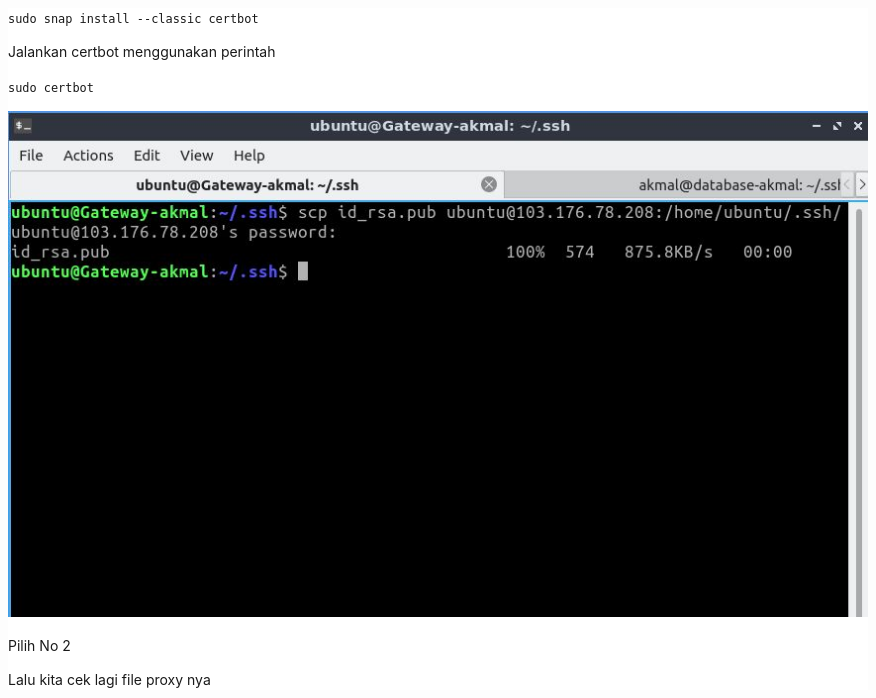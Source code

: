 

```
sudo snap install --classic certbot
```


Jalankan certbot menggunakan perintah


```
sudo certbot
```


![image](assets/6.jpg)

Pilih No 2

Lalu kita cek lagi file proxy nya
